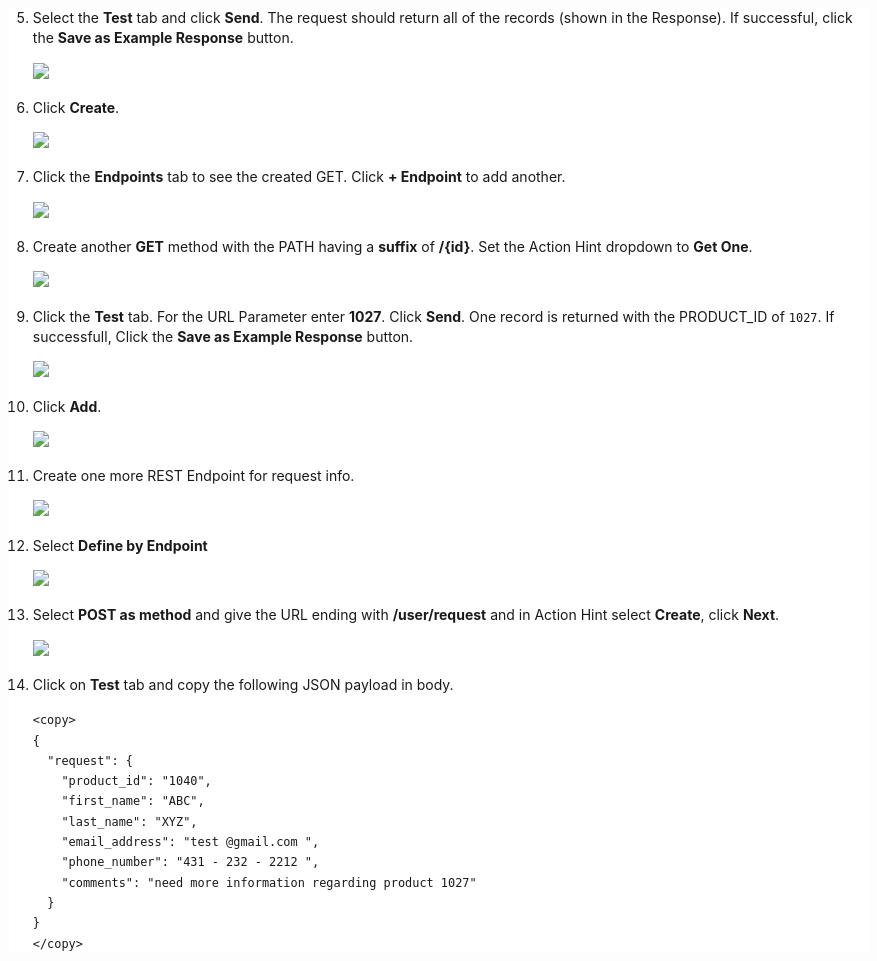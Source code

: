 5. Select the **Test** tab and click **Send**. The request should return all of the records (shown in the Response). If successful, click the **Save as Example Response** button.

    ![](images/step2/5.png " ")

6. Click **Create**.

    ![](images/step2/6.png " ")

7. Click the **Endpoints** tab to see the created GET. Click **+ Endpoint** to add another.

    ![](images/step2/7.png " ")

8. Create another **GET** method with the PATH having a **suffix** of **/{id}**. Set the Action Hint dropdown to **Get One**.

    ![](images/step2/8.png " ")

9.  Click the **Test** tab. For the URL Parameter enter **1027**. Click **Send**. One record is returned with the PRODUCT_ID of `1027`. If successfull, Click the **Save as Example Response** button.

    ![](images/step2/9.png " ")

10. Click **Add**.

    ![](images/step2/10.png " ")

11. Create one more REST Endpoint for request info.
 
    ![](images/step2/1.png " ")

12. Select **Define by Endpoint**
  
    ![](images/step2/3.png " ")

13. Select **POST as method** and give the URL ending with **/user/request** and in Action Hint select **Create**, click **Next**.

    ![](images/step2/11.png " ")

14. Click on **Test** tab and copy the following JSON payload in body.

    ```
    <copy>
    {
      "request": {
        "product_id": "1040",
        "first_name": "ABC",
        "last_name": "XYZ",
        "email_address": "test @gmail.com ",
        "phone_number": "431 - 232 - 2212 ",
        "comments": "need more information regarding product 1027"
      }
    }
    </copy>
    ```
